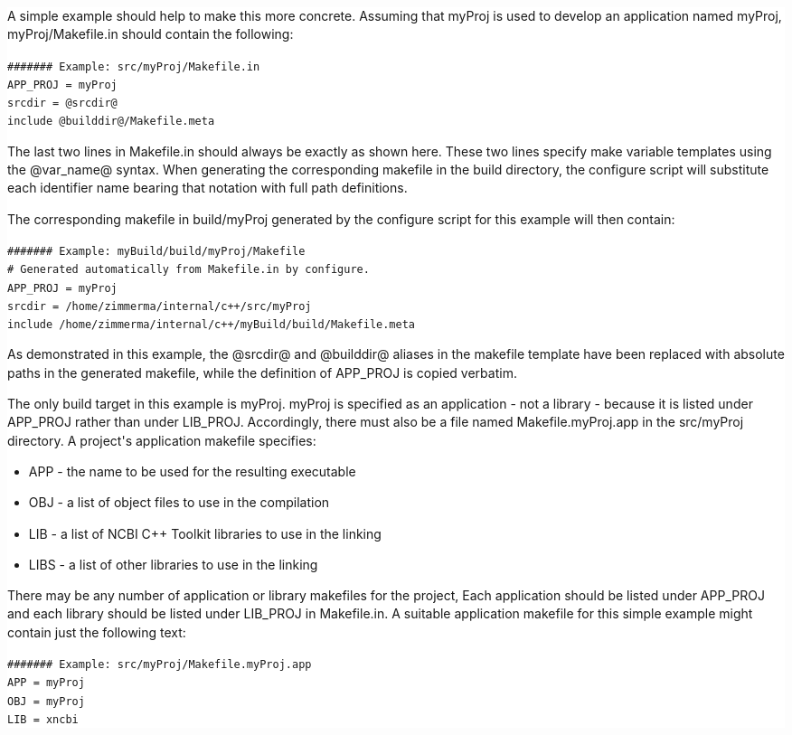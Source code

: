A simple example should help to make this more concrete. Assuming that <span class="nctnt ncbi-path">myProj</span> is used to develop an application named <span class="nctnt ncbi-path">myProj</span>, <span class="nctnt ncbi-path">myProj/Makefile.in</span> should contain the following:

    ####### Example: src/myProj/Makefile.in
    APP_PROJ = myProj
    srcdir = @srcdir@
    include @builddir@/Makefile.meta

The last two lines in <span class="nctnt ncbi-path">Makefile.in</span> should always be exactly as shown here. These two lines specify <span class="nctnt ncbi-app">make</span> variable templates using the <span class="nctnt ncbi-var">@var\_name@</span> syntax. When generating the corresponding makefile in the <span class="nctnt ncbi-path">build</span> directory, the <span class="nctnt ncbi-app">configure</span> script will substitute each identifier name bearing that notation with full path definitions.

The corresponding makefile in <span class="nctnt ncbi-path">build/myProj</span> generated by the <span class="nctnt ncbi-app">configure</span> script for this example will then contain:

    ####### Example: myBuild/build/myProj/Makefile
    # Generated automatically from Makefile.in by configure.
    APP_PROJ = myProj
    srcdir = /home/zimmerma/internal/c++/src/myProj
    include /home/zimmerma/internal/c++/myBuild/build/Makefile.meta

As demonstrated in this example, the <span class="nctnt ncbi-var">@srcdir@</span> and <span class="nctnt ncbi-var">@builddir@</span> aliases in the makefile template have been replaced with absolute paths in the generated makefile, while the definition of <span class="nctnt ncbi-var">APP\_PROJ</span> is copied verbatim.

The only build target in this example is <span class="nctnt ncbi-path">myProj</span>. <span class="nctnt ncbi-path">myProj</span> is specified as an application - not a library - because it is listed under <span class="nctnt ncbi-var">APP\_PROJ</span> rather than under <span class="nctnt ncbi-var">LIB\_PROJ</span>. Accordingly, there must also be a file named <span class="nctnt ncbi-path">Makefile.myProj.app</span> in the <span class="nctnt ncbi-path">src/myProj</span> directory. A project's application makefile specifies:

-   <span class="nctnt ncbi-var">APP</span> - the name to be used for the resulting executable

-   <span class="nctnt ncbi-var">OBJ</span> - a list of object files to use in the compilation

-   <span class="nctnt ncbi-var">LIB</span> - a list of NCBI C++ Toolkit libraries to use in the linking

-   <span class="nctnt ncbi-var">LIBS</span> - a list of other libraries to use in the linking

There may be any number of application or library makefiles for the project, Each application should be listed under <span class="nctnt ncbi-var">APP\_PROJ</span> and each library should be listed under <span class="nctnt ncbi-var">LIB\_PROJ</span> in <span class="nctnt ncbi-path">Makefile.in</span>. A suitable application makefile for this simple example might contain just the following text:

    ####### Example: src/myProj/Makefile.myProj.app
    APP = myProj
    OBJ = myProj
    LIB = xncbi
